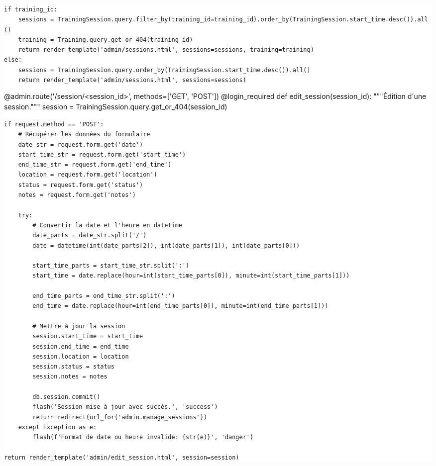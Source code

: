     if training_id:
        sessions = TrainingSession.query.filter_by(training_id=training_id).order_by(TrainingSession.start_time.desc()).all()
        training = Training.query.get_or_404(training_id)
        return render_template('admin/sessions.html', sessions=sessions, training=training)
    else:
        sessions = TrainingSession.query.order_by(TrainingSession.start_time.desc()).all()
        return render_template('admin/sessions.html', sessions=sessions)


@admin.route('/session/<session_id>', methods=['GET', 'POST'])
@login_required
def edit_session(session_id):
    """Édition d'une session."""
    session = TrainingSession.query.get_or_404(session_id)
    
    if request.method == 'POST':
        # Récupérer les données du formulaire
        date_str = request.form.get('date')
        start_time_str = request.form.get('start_time')
        end_time_str = request.form.get('end_time')
        location = request.form.get('location')
        status = request.form.get('status')
        notes = request.form.get('notes')
        
        try:
            # Convertir la date et l'heure en datetime
            date_parts = date_str.split('/')
            date = datetime(int(date_parts[2]), int(date_parts[1]), int(date_parts[0]))
            
            start_time_parts = start_time_str.split(':')
            start_time = date.replace(hour=int(start_time_parts[0]), minute=int(start_time_parts[1]))
            
            end_time_parts = end_time_str.split(':')
            end_time = date.replace(hour=int(end_time_parts[0]), minute=int(end_time_parts[1]))
            
            # Mettre à jour la session
            session.start_time = start_time
            session.end_time = end_time
            session.location = location
            session.status = status
            session.notes = notes
            
            db.session.commit()
            flash('Session mise à jour avec succès.', 'success')
            return redirect(url_for('admin.manage_sessions'))
        except Exception as e:
            flash(f'Format de date ou heure invalide: {str(e)}', 'danger')
    
    return render_template('admin/edit_session.html', session=session)
